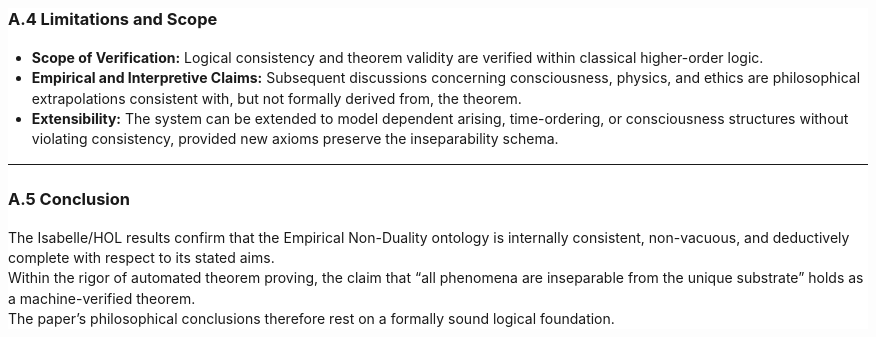 
### A.4 Limitations and Scope

- **Scope of Verification:** Logical consistency and theorem validity are verified within classical higher-order logic.  
- **Empirical and Interpretive Claims:** Subsequent discussions concerning consciousness, physics, and ethics are philosophical extrapolations consistent with, but not formally derived from, the theorem.  
- **Extensibility:** The system can be extended to model dependent arising, time-ordering, or consciousness structures without violating consistency, provided new axioms preserve the inseparability schema.

---

### A.5 Conclusion

The Isabelle/HOL results confirm that the Empirical Non-Duality ontology is internally consistent, non-vacuous, and deductively complete with respect to its stated aims.  
Within the rigor of automated theorem proving, the claim that “all phenomena are inseparable from the unique substrate” holds as a machine-verified theorem.  
The paper’s philosophical conclusions therefore rest on a formally sound logical foundation.

